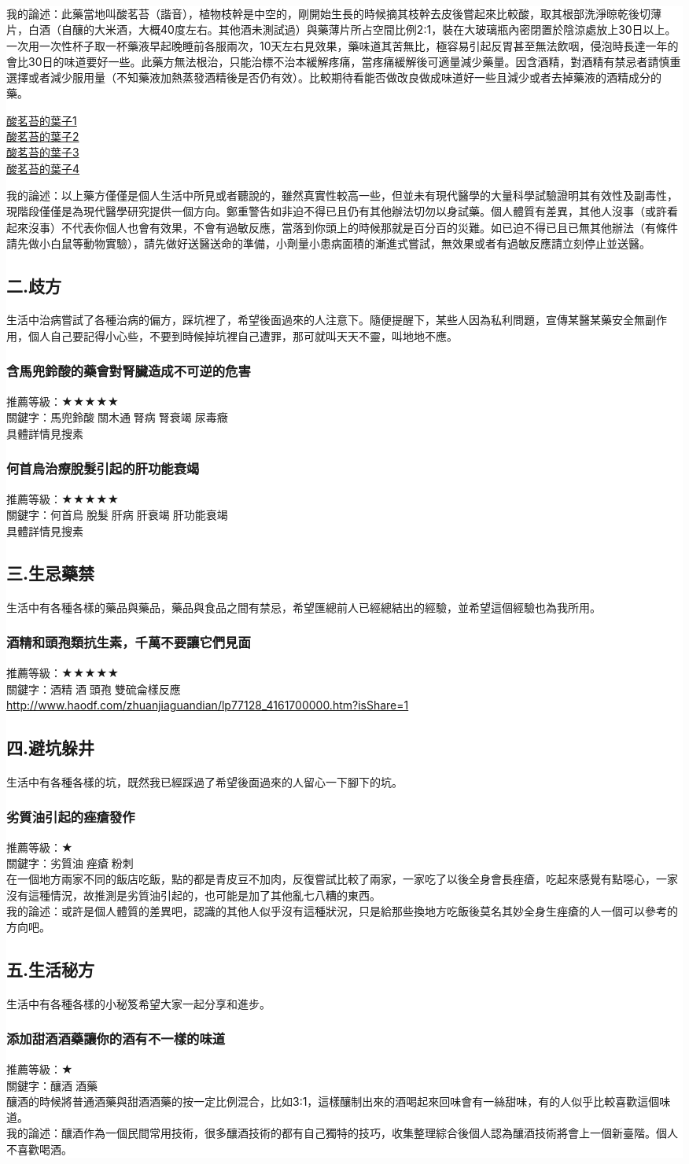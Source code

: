 我的論述：此藥當地叫酸茗苔（諧音），植物枝幹是中空的，剛開始生長的時候摘其枝幹去皮後嘗起來比較酸，取其根部洗淨晾乾後切薄片，白酒（自釀的大米酒，大概40度左右。其他酒未測試過）與藥薄片所占空間比例2:1，裝在大玻璃瓶內密閉置於陰涼處放上30日以上。一次用一次性杯子取一杯藥液早起晚睡前各服兩次，10天左右見效果，藥味道其苦無比，極容易引起反胃甚至無法飲咽，侵泡時長達一年的會比30日的味道要好一些。此藥方無法根治，只能治標不治本緩解疼痛，當疼痛緩解後可適量減少藥量。因含酒精，對酒精有禁忌者請慎重選擇或者減少服用量（不知藥液加熱蒸發酒精後是否仍有效）。比較期待看能否做改良做成味道好一些且減少或者去掉藥液的酒精成分的藥。  

[酸茗苔的葉子1](images/CY_MY_0x00000005_1.jpg "酸茗苔的葉子1")  
[酸茗苔的葉子2](images/CY_MY_0x00000005_2.jpg "酸茗苔的葉子2")  
[酸茗苔的葉子3](images/CY_MY_0x00000005_3.jpg "酸茗苔的葉子3")  
[酸茗苔的葉子4](images/CY_MY_0x00000005_4.jpg "酸茗苔的葉子4")  

我的論述：以上藥方僅僅是個人生活中所見或者聽說的，雖然真實性較高一些，但並未有現代醫學的大量科學試驗證明其有效性及副毒性，現階段僅僅是為現代醫學研究提供一個方向。鄭重警告如非迫不得已且仍有其他辦法切勿以身試藥。個人體質有差異，其他人沒事（或許看起來沒事）不代表你個人也會有效果，不會有過敏反應，當落到你頭上的時候那就是百分百的災難。如已迫不得已且已無其他辦法（有條件請先做小白鼠等動物實驗），請先做好送醫送命的準備，小劑量小患病面積的漸進式嘗試，無效果或者有過敏反應請立刻停止並送醫。  


二.歧方
------------------------------------------------------------------   
生活中治病嘗試了各種治病的偏方，踩坑裡了，希望後面過來的人注意下。隨便提醒下，某些人因為私利問題，宣傳某醫某藥安全無副作用，個人自己要記得小心些，不要到時候掉坑裡自己遭罪，那可就叫天天不靈，叫地地不應。  
### 含馬兜鈴酸的藥會對腎臟造成不可逆的危害  
推薦等級：★★★★★  
關鍵字：馬兜鈴酸 關木通 腎病 腎衰竭 尿毒癥  
具體詳情見搜素  

### 何首烏治療脫髮引起的肝功能衰竭  
推薦等級：★★★★★  
關鍵字：何首烏 脫髮 肝病 肝衰竭 肝功能衰竭  
具體詳情見搜素  


三.生忌藥禁
------------------------------------------------------------------   
 生活中有各種各樣的藥品與藥品，藥品與食品之間有禁忌，希望匯總前人已經總結出的經驗，並希望這個經驗也為我所用。  
### 酒精和頭孢類抗生素，千萬不要讓它們見面  
推薦等級：★★★★★  
關鍵字：酒精 酒 頭孢 雙硫侖樣反應  
http://www.haodf.com/zhuanjiaguandian/lp77128_4161700000.htm?isShare=1  


四.避坑躲井
------------------------------------------------------------------   
生活中有各種各樣的坑，既然我已經踩過了希望後面過來的人留心一下腳下的坑。  
### 劣質油引起的痤瘡發作  
推薦等級：★  
關鍵字：劣質油 痤瘡 粉刺  
在一個地方兩家不同的飯店吃飯，點的都是青皮豆不加肉，反復嘗試比較了兩家，一家吃了以後全身會長痤瘡，吃起來感覺有點噁心，一家沒有這種情況，故推測是劣質油引起的，也可能是加了其他亂七八糟的東西。  
我的論述：或許是個人體質的差異吧，認識的其他人似乎沒有這種狀況，只是給那些換地方吃飯後莫名其妙全身生痤瘡的人一個可以參考的方向吧。  


五.生活秘方 
------------------------------------------------------------------  
 生活中有各種各樣的小秘笈希望大家一起分享和進步。  
### 添加甜酒酒藥讓你的酒有不一樣的味道  
推薦等級：★  
關鍵字：釀酒 酒藥  
釀酒的時候將普通酒藥與甜酒酒藥的按一定比例混合，比如3:1，這樣釀制出來的酒喝起來回味會有一絲甜味，有的人似乎比較喜歡這個味道。  
我的論述：釀酒作為一個民間常用技術，很多釀酒技術的都有自己獨特的技巧，收集整理綜合後個人認為釀酒技術將會上一個新臺階。個人不喜歡喝酒。  
